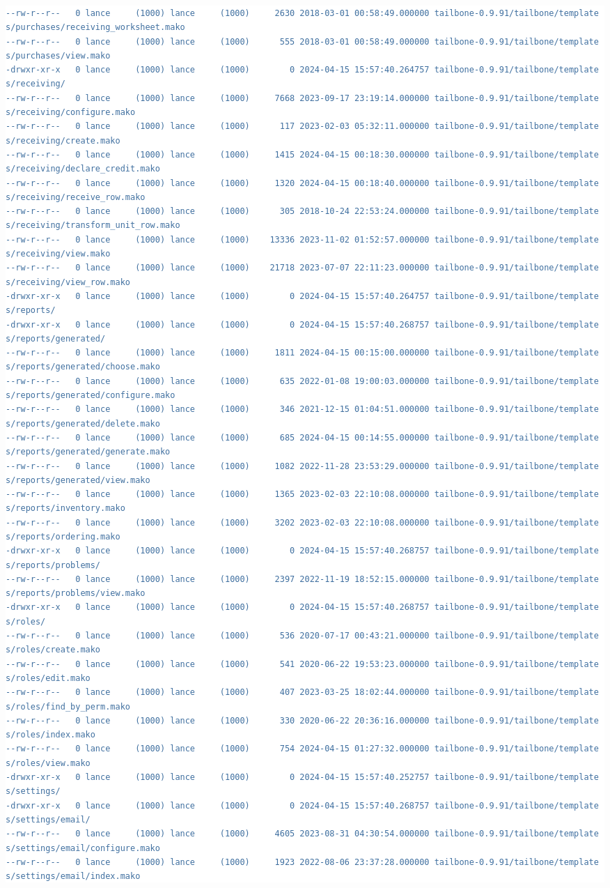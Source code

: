 ```diff
--rw-r--r--   0 lance     (1000) lance     (1000)     2630 2018-03-01 00:58:49.000000 tailbone-0.9.91/tailbone/templates/purchases/receiving_worksheet.mako
--rw-r--r--   0 lance     (1000) lance     (1000)      555 2018-03-01 00:58:49.000000 tailbone-0.9.91/tailbone/templates/purchases/view.mako
-drwxr-xr-x   0 lance     (1000) lance     (1000)        0 2024-04-15 15:57:40.264757 tailbone-0.9.91/tailbone/templates/receiving/
--rw-r--r--   0 lance     (1000) lance     (1000)     7668 2023-09-17 23:19:14.000000 tailbone-0.9.91/tailbone/templates/receiving/configure.mako
--rw-r--r--   0 lance     (1000) lance     (1000)      117 2023-02-03 05:32:11.000000 tailbone-0.9.91/tailbone/templates/receiving/create.mako
--rw-r--r--   0 lance     (1000) lance     (1000)     1415 2024-04-15 00:18:30.000000 tailbone-0.9.91/tailbone/templates/receiving/declare_credit.mako
--rw-r--r--   0 lance     (1000) lance     (1000)     1320 2024-04-15 00:18:40.000000 tailbone-0.9.91/tailbone/templates/receiving/receive_row.mako
--rw-r--r--   0 lance     (1000) lance     (1000)      305 2018-10-24 22:53:24.000000 tailbone-0.9.91/tailbone/templates/receiving/transform_unit_row.mako
--rw-r--r--   0 lance     (1000) lance     (1000)    13336 2023-11-02 01:52:57.000000 tailbone-0.9.91/tailbone/templates/receiving/view.mako
--rw-r--r--   0 lance     (1000) lance     (1000)    21718 2023-07-07 22:11:23.000000 tailbone-0.9.91/tailbone/templates/receiving/view_row.mako
-drwxr-xr-x   0 lance     (1000) lance     (1000)        0 2024-04-15 15:57:40.264757 tailbone-0.9.91/tailbone/templates/reports/
-drwxr-xr-x   0 lance     (1000) lance     (1000)        0 2024-04-15 15:57:40.268757 tailbone-0.9.91/tailbone/templates/reports/generated/
--rw-r--r--   0 lance     (1000) lance     (1000)     1811 2024-04-15 00:15:00.000000 tailbone-0.9.91/tailbone/templates/reports/generated/choose.mako
--rw-r--r--   0 lance     (1000) lance     (1000)      635 2022-01-08 19:00:03.000000 tailbone-0.9.91/tailbone/templates/reports/generated/configure.mako
--rw-r--r--   0 lance     (1000) lance     (1000)      346 2021-12-15 01:04:51.000000 tailbone-0.9.91/tailbone/templates/reports/generated/delete.mako
--rw-r--r--   0 lance     (1000) lance     (1000)      685 2024-04-15 00:14:55.000000 tailbone-0.9.91/tailbone/templates/reports/generated/generate.mako
--rw-r--r--   0 lance     (1000) lance     (1000)     1082 2022-11-28 23:53:29.000000 tailbone-0.9.91/tailbone/templates/reports/generated/view.mako
--rw-r--r--   0 lance     (1000) lance     (1000)     1365 2023-02-03 22:10:08.000000 tailbone-0.9.91/tailbone/templates/reports/inventory.mako
--rw-r--r--   0 lance     (1000) lance     (1000)     3202 2023-02-03 22:10:08.000000 tailbone-0.9.91/tailbone/templates/reports/ordering.mako
-drwxr-xr-x   0 lance     (1000) lance     (1000)        0 2024-04-15 15:57:40.268757 tailbone-0.9.91/tailbone/templates/reports/problems/
--rw-r--r--   0 lance     (1000) lance     (1000)     2397 2022-11-19 18:52:15.000000 tailbone-0.9.91/tailbone/templates/reports/problems/view.mako
-drwxr-xr-x   0 lance     (1000) lance     (1000)        0 2024-04-15 15:57:40.268757 tailbone-0.9.91/tailbone/templates/roles/
--rw-r--r--   0 lance     (1000) lance     (1000)      536 2020-07-17 00:43:21.000000 tailbone-0.9.91/tailbone/templates/roles/create.mako
--rw-r--r--   0 lance     (1000) lance     (1000)      541 2020-06-22 19:53:23.000000 tailbone-0.9.91/tailbone/templates/roles/edit.mako
--rw-r--r--   0 lance     (1000) lance     (1000)      407 2023-03-25 18:02:44.000000 tailbone-0.9.91/tailbone/templates/roles/find_by_perm.mako
--rw-r--r--   0 lance     (1000) lance     (1000)      330 2020-06-22 20:36:16.000000 tailbone-0.9.91/tailbone/templates/roles/index.mako
--rw-r--r--   0 lance     (1000) lance     (1000)      754 2024-04-15 01:27:32.000000 tailbone-0.9.91/tailbone/templates/roles/view.mako
-drwxr-xr-x   0 lance     (1000) lance     (1000)        0 2024-04-15 15:57:40.252757 tailbone-0.9.91/tailbone/templates/settings/
-drwxr-xr-x   0 lance     (1000) lance     (1000)        0 2024-04-15 15:57:40.268757 tailbone-0.9.91/tailbone/templates/settings/email/
--rw-r--r--   0 lance     (1000) lance     (1000)     4605 2023-08-31 04:30:54.000000 tailbone-0.9.91/tailbone/templates/settings/email/configure.mako
--rw-r--r--   0 lance     (1000) lance     (1000)     1923 2022-08-06 23:37:28.000000 tailbone-0.9.91/tailbone/templates/settings/email/index.mako
```